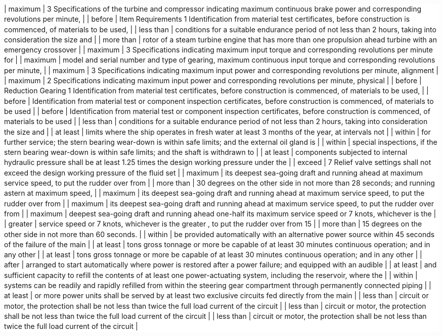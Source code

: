 | maximum       | 3 Specifications of the turbine and compressor indicating  maximum continuous brake power and corresponding revolutions per minute,                        |
| before        | Item Requirements 1 Identification from material test certificates,  before construction is commenced, of materials to be used,                            |
| less than     | conditions for a suitable endurance period of not less than 2 hours, taking into consideration the size and                                                |
| more than     | rotor of a steam turbine engine that has more than one propulsion ahead turbine with an emergency crossover                                                |
| maximum       | 3 Specifications indicating  maximum input torque and corresponding revolutions per minute for                                                             |
| maximum       | model and serial number and type of gearing, maximum continuous input torque and corresponding revolutions per minute,                                     |
| maximum       | 3 Specifications indicating  maximum input power and corresponding revolutions per minute, alignment                                                       |
| maximum       | 2 Specifications indicating  maximum input power and corresponding revolutions per minute, physical                                                        |
| before        | Reduction Gearing 1 Identification from material test certificates, before construction is commenced, of materials to be used,                             |
| before        | Identification from material test or component inspection certificates, before construction is commenced, of materials to be used                          |
| before        | Identification from material test or component inspection certificates, before construction is commenced, of materials to be used                          |
| less than     | conditions for a suitable endurance period of not less than 2 hours, taking into consideration the size and                                                |
| at least      | limits where the ship operates in fresh water at least 3 months of the year, at intervals not                                                              |
| within        | for further service; the stern bearing wear-down is within safe limits; and the external oil gland is                                                      |
| within        | special inspections, if the stern bearing wear-down is within safe limits; and the shaft is withdrawn to                                                   |
| at least      | components subjected to internal hydraulic pressure shall be at least 1.25 times the design working pressure under the                                     |
| exceed        | 7 Relief valve settings shall not  exceed the design working pressure of the fluid set                                                                     |
| maximum       | its deepest sea-going draft and running ahead at maximum service speed, to put the rudder over from                                                        |
| more than     | 30 degrees on the other side in not more than 28 seconds; and running astern at maximum speed,                                                             |
| maximum       | its deepest sea-going draft and running ahead at maximum service speed, to put the rudder over from                                                        |
| maximum       | its deepest sea-going draft and running ahead at maximum service speed, to put the rudder over from                                                        |
| maximum       | deepest sea-going draft and running ahead one-half its maximum service speed or 7 knots, whichever is the                                                  |
| greater       | service speed or 7 knots, whichever is the greater , to put the rudder over from 15                                                                        |
| more than     | 15 degrees on the other side in not more than  60 seconds.                                                                                                 |
| within        | be provided automatically with an alternative power source within 45 seconds of the failure of the main                                                    |
| at least      | tons gross tonnage or more be capable of at least 30 minutes continuous operation; and in any other                                                        |
| at least      | tons gross tonnage or more be capable of at least 30 minutes continuous operation; and in any other                                                        |
| after         | arranged to start automatically where power is restored after a power failure; and equipped with an audible                                                |
| at least      | and sufficient capacity to refill the contents of at least one power-actuating system, including the reservoir, where the                                  |
| within        | systems can be readily and rapidly refilled from within the steering gear compartment through permanently connected piping                                 |
| at least      | or more power units shall be served by at least two exclusive circuits fed directly from the main                                                          |
| less than     | circuit or motor, the protection shall be not less than twice the full load current of the circuit                                                         |
| less than     | circuit or motor, the protection shall be not less than twice the full load current of the circuit                                                         |
| less than     | circuit or motor, the protection shall be not less than twice the full load current of the circuit                                                         |
